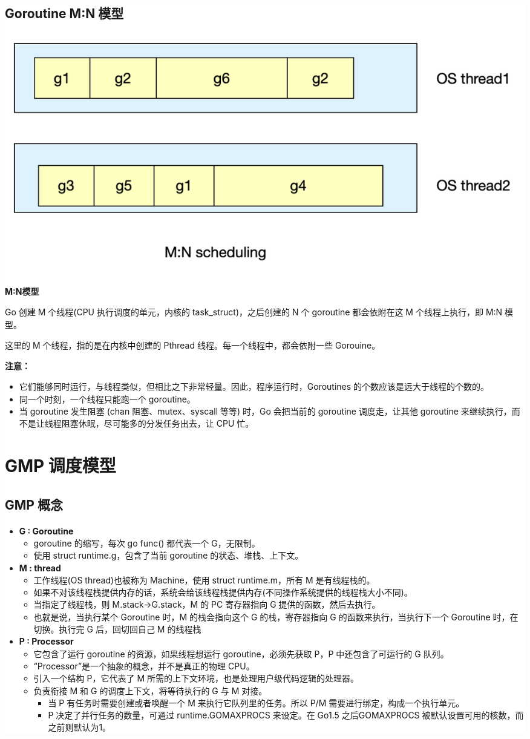 


## Goroutine M:N 模型


![Goroutine M:N 模型](https://github.com/Nevermore12321/LeetCode/blob/blog/go%E8%BF%9B%E9%98%B6%E8%AE%AD%E7%BB%83%E8%90%A5/GoroutineM%E6%AF%94N%E6%A8%A1%E5%9E%8B.png?raw=true)


**M:N模型**

Go 创建 M 个线程(CPU 执行调度的单元，内核的 task_struct)，之后创建的 N 个 goroutine 都会依附在这 M 个线程上执行，即 M:N 模型。

这里的 M 个线程，指的是在内核中创建的 Pthread 线程。每一个线程中，都会依附一些 Gorouine。


**注意：**

- 它们能够同时运行，与线程类似，但相比之下非常轻量。因此，程序运行时，Goroutines 的个数应该是远大于线程的个数的。
- 同一个时刻，一个线程只能跑一个 goroutine。
- 当 goroutine 发生阻塞 (chan 阻塞、mutex、syscall 等等) 时，Go 会把当前的 goroutine 调度走，让其他 goroutine 来继续执行，而不是让线程阻塞休眠，尽可能多的分发任务出去，让 CPU 忙。




# GMP 调度模型


## GMP 概念

- **G : Goroutine**
    - goroutine 的缩写，每次 go func() 都代表一个 G，无限制。
    - 使用 struct runtime.g，包含了当前 goroutine 的状态、堆栈、上下文。
- **M : thread**
    - 工作线程(OS thread)也被称为 Machine，使用 struct runtime.m，所有 M 是有线程栈的。
    - 如果不对该线程栈提供内存的话，系统会给该线程栈提供内存(不同操作系统提供的线程栈大小不同)。
    - 当指定了线程栈，则 M.stack→G.stack，M 的 PC 寄存器指向 G 提供的函数，然后去执行。
    - 也就是说，当执行某个 Goroutine 时，M 的栈会指向这个 G 的栈，寄存器指向 G 的函数来执行，当执行下一个 Goroutine 时，在切换。执行完 G 后，回切回自己 M 的线程栈
- **P : Processor**
    - 它包含了运行 goroutine 的资源，如果线程想运行 goroutine，必须先获取 P，P 中还包含了可运行的 G 队列。
    - “Processor”是一个抽象的概念，并不是真正的物理 CPU。
    - 引入一个结构 P，它代表了 M 所需的上下文环境，也是处理用户级代码逻辑的处理器。
    - 负责衔接 M 和 G 的调度上下文，将等待执行的 G 与 M 对接。
        - 当 P 有任务时需要创建或者唤醒一个 M 来执行它队列里的任务。所以 P/M 需要进行绑定，构成一个执行单元。
        - P 决定了并行任务的数量，可通过 runtime.GOMAXPROCS 来设定。在 Go1.5 之后GOMAXPROCS 被默认设置可用的核数，而之前则默认为1。
